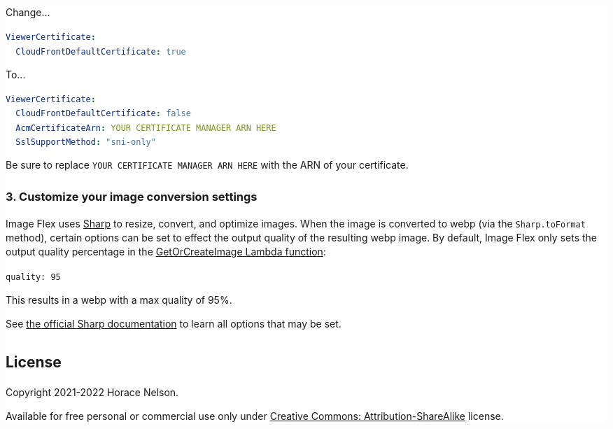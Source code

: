 Change...
```yaml
ViewerCertificate:
  CloudFrontDefaultCertificate: true
```
To...
```yaml
ViewerCertificate:
  CloudFrontDefaultCertificate: false
  AcmCertificateArn: YOUR CERTIFICATE MANAGER ARN HERE
  SslSupportMethod: "sni-only"
```
Be sure to replace `YOUR CERTIFICATE MANAGER ARN HERE` with the ARN of your certificate.

### 3. Customize your image conversion settings
Image Flex uses [Sharp](https://sharp.pixelplumbing.com/) to resize, convert, and optimize images. When the image is converted to webp (via the `Sharp.toFormat` method), certain options can be set to effect the output quality of the resulting webp image. By default, Image Flex only sets the output quality percentage in the [GetOrCreateImage Lambda function](src/GetOrCreateImage/GetOrCreateImage.js#L55):

```
quality: 95
```
This results in a webp with a max quality of 95%.

See [the official Sharp documentation](https://sharp.pixelplumbing.com/api-output#webp) to learn all options that may be set.

## License
Copyright 2021-2022 Horace Nelson.

Available for free personal or commercial use only under [Creative Commons: Attribution-ShareAlike](https://creativecommons.org/licenses/by-sa/4.0/) license.
